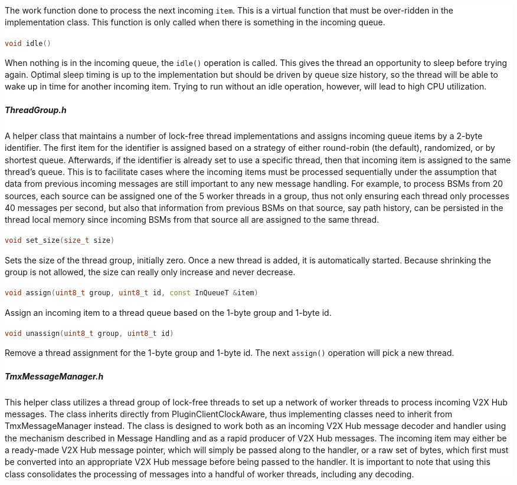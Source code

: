 The work function done to process the next incoming `item`. This is a virtual function that must be over-ridden in the implementation class. This function is only called when there is something in the incoming queue.

```cpp
void idle()
```

When nothing is in the incoming queue, the `idle()` operation is called. This gives the thread an opportunity to sleep before trying again. Optimal sleep timing is up to the implementation but should be driven by queue size history, so the thread will be able to wake up in time for another incoming item. Trying to run without an idle operation, however, will lead to high CPU utilization.

##### ThreadGroup.h

A helper class that maintains a number of lock-free thread implementations and assigns incoming queue items by a 2-byte identifier. The first item for the identifier is assigned based on a strategy of either round-robin (the default), randomized, or by shortest queue. Afterwards, if the identifier is already set to use a specific thread, then that incoming item is assigned to the same thread’s queue. This is to facilitate cases where the incoming items must be processed sequentially under the assumption that data from previous incoming messages are still important to any new message handling. For example, to process BSMs from 20 sources, each source can be assigned one of the 5 worker threads in a group, thus not only ensuring each thread only processes 40 messages per second, but also that information from previous BSMs on that source, say path history, can be persisted in the thread local memory since incoming BSMs from that source all are assigned to the same thread.

```cpp
void set_size(size_t size)
```

Sets the size of the thread group, initially zero. Once a new thread is added, it is automatically started. Because shrinking the group is not allowed, the size can really only increase and never decrease.

```cpp
void assign(uint8_t group, uint8_t id, const InQueueT &item)
```

Assign an incoming item to a thread queue based on the 1-byte group and 1-byte id.

```cpp
void unassign(uint8_t group, uint8_t id)
```

Remove a thread assignment for the 1-byte group and 1-byte id. The next `assign()` operation will pick a new thread.

##### TmxMessageManager.h

This helper class utilizes a thread group of lock-free threads to set up a network of worker threads to process incoming V2X Hub messages. The class inherits directly from PluginClientClockAware, thus implementing classes need to inherit from TmxMessageManager instead. The class is designed to work both as an incoming V2X Hub message decoder and handler using the mechanism described in Message Handling and as a rapid producer of V2X Hub messages. The incoming item may either be a ready-made V2X Hub message pointer, which will simply be passed along to the handler, or a raw set of bytes, which first must be converted into an appropriate V2X Hub message before being passed to the handler. It is important to note that using this class consolidates the processing of messages into a handful of worker threads, including any decoding.
